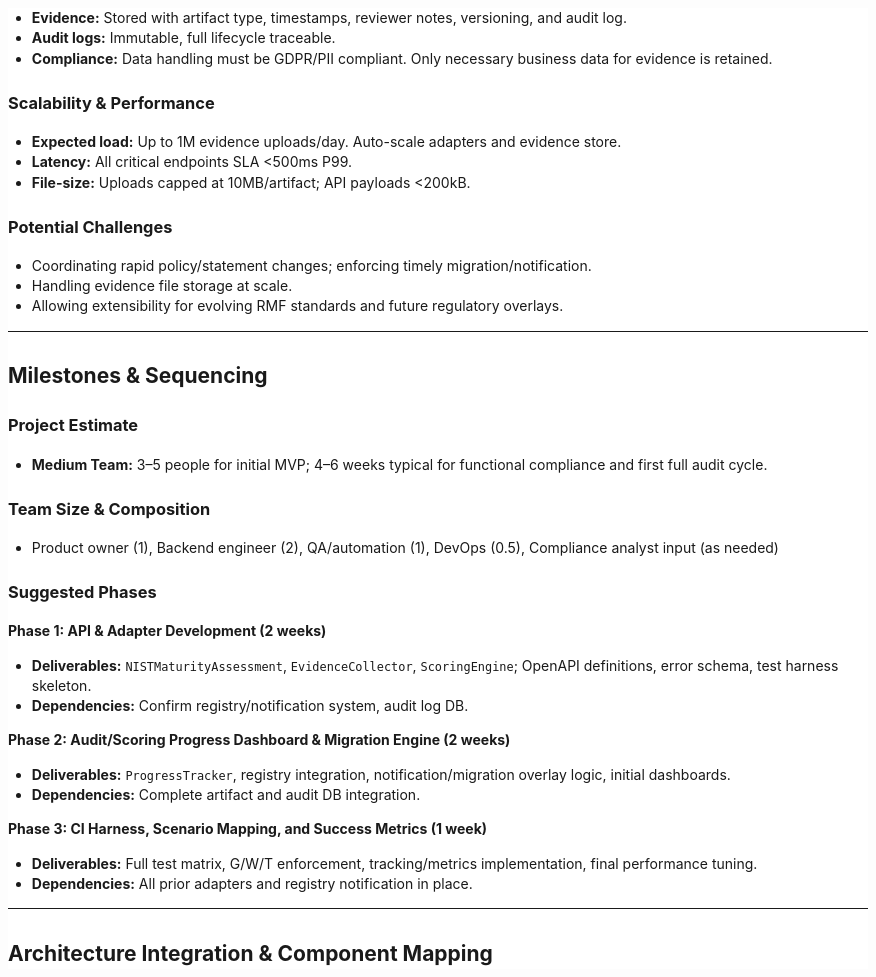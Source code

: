 - **Evidence:** Stored with artifact type, timestamps, reviewer notes, versioning, and audit log.
- **Audit logs:** Immutable, full lifecycle traceable.
- **Compliance:** Data handling must be GDPR/PII compliant. Only necessary business data for evidence is retained.

### Scalability & Performance

- **Expected load:** Up to 1M evidence uploads/day. Auto-scale adapters and evidence store.
- **Latency:** All critical endpoints SLA <500ms P99.
- **File-size:** Uploads capped at 10MB/artifact; API payloads <200kB.

### Potential Challenges

- Coordinating rapid policy/statement changes; enforcing timely migration/notification.
- Handling evidence file storage at scale.
- Allowing extensibility for evolving RMF standards and future regulatory overlays.

------------------------------------------------------------------------

## Milestones & Sequencing

### Project Estimate

- **Medium Team:** 3–5 people for initial MVP; 4–6 weeks typical for functional compliance and first full audit cycle.

### Team Size & Composition

- Product owner (1), Backend engineer (2), QA/automation (1), DevOps (0.5), Compliance analyst input (as needed)

### Suggested Phases

**Phase 1: API & Adapter Development (2 weeks)**

- **Deliverables:** `NISTMaturityAssessment`, `EvidenceCollector`, `ScoringEngine`; OpenAPI definitions, error schema, test harness skeleton.
- **Dependencies:** Confirm registry/notification system, audit log DB.

**Phase 2: Audit/Scoring Progress Dashboard & Migration Engine (2 weeks)**

- **Deliverables:** `ProgressTracker`, registry integration, notification/migration overlay logic, initial dashboards.
- **Dependencies:** Complete artifact and audit DB integration.

**Phase 3: CI Harness, Scenario Mapping, and Success Metrics (1 week)**

- **Deliverables:** Full test matrix, G/W/T enforcement, tracking/metrics implementation, final performance tuning.
- **Dependencies:** All prior adapters and registry notification in place.

------------------------------------------------------------------------

## Architecture Integration & Component Mapping
